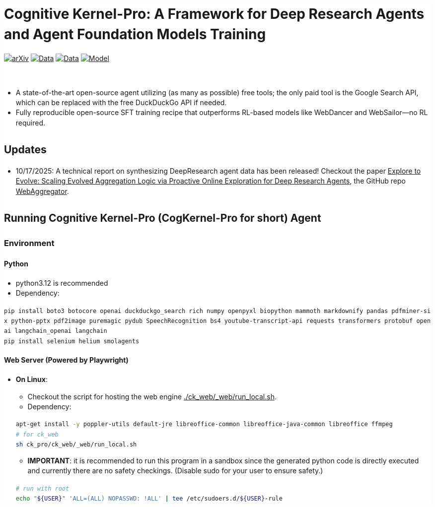 
# Cognitive Kernel-Pro: A Framework for Deep Research Agents and Agent Foundation Models Training



[![arXiv](https://img.shields.io/badge/arXiv-2508.00414-b31b1b.svg)](https://arxiv.org/abs/2508.00414) [![Data](https://img.shields.io/badge/%F0%9F%A4%97%20Hugging%20Face-CognitiveKernel--Pro--Data-ffc107?color=ffc107&logoColor=white)](https://huggingface.co/datasets/CognitiveKernel/CognitiveKernel-Pro-Query)  [![Data](https://img.shields.io/badge/%F0%9F%A4%97%20Hugging%20Face-CognitiveKernel--Pro--SFT-ffc107?color=ffc107&logoColor=white)](https://huggingface.co/datasets/CognitiveKernel/CognitiveKernel-Pro-SFT) [![Model](https://img.shields.io/badge/%F0%9F%A4%97%20Hugging%20Face-CognitiveKernel--Pro--Model-ffc107?color=ffc107&logoColor=white)](https://huggingface.co/CognitiveKernel/Qwen3-8B-CK-Pro)



<p align="center"><img src="results.png" alt="" width="90%"/></p>

- A state-of-the-art open-source agent utilizing (as many as possible) free tools; the only paid tool is the Google Search API, which can be replaced with the free DuckDuckGo API if needed.
- Fully reproducible open-source SFT training recipe that outperforms RL-based models like WebDancer and WebSailor—no RL required.

## Updates

- 10/17/2025: A technical report on synthesizing DeepResearch agent data has been released! Checkout the paper [Explore to Evolve: Scaling Evolved Aggregation Logic via Proactive Online Exploration for Deep Research Agents](https://arxiv.org/abs/2510.14438), the GitHub repo [WebAggregator](https://github.com/Tencent/WebAggregator).

## Running Cognitive Kernel-Pro (CogKernel-Pro for short) Agent

### Environment

#### Python
- python3.12 is recommended
- Dependency:

```bash
pip install boto3 botocore openai duckduckgo_search rich numpy openpyxl biopython mammoth markdownify pandas pdfminer-six python-pptx pdf2image puremagic pydub SpeechRecognition bs4 youtube-transcript-api requests transformers protobuf openai langchain_openai langchain
pip install selenium helium smolagents
```

#### Web Server (Powered by Playwright)

- **On Linux**:

  - Checkout the script for hosting the web engine [./ck_web/_web/run_local.sh](./ck_web/_web/run_local.sh).
  - Dependency:
  ```bash
  apt-get install -y poppler-utils default-jre libreoffice-common libreoffice-java-common libreoffice ffmpeg
  # for ck_web
  sh ck_pro/ck_web/_web/run_local.sh
  ```
  - **IMPORTANT**: it is recommended to run this program in a sandbox since the generated python code is directly executed and currently there are no safety checkings. (Disable sudo for your user to ensure safety.)
  ```bash
  # run with root
  echo "${USER}" 'ALL=(ALL) NOPASSWD: !ALL' | tee /etc/sudoers.d/${USER}-rule
  ```